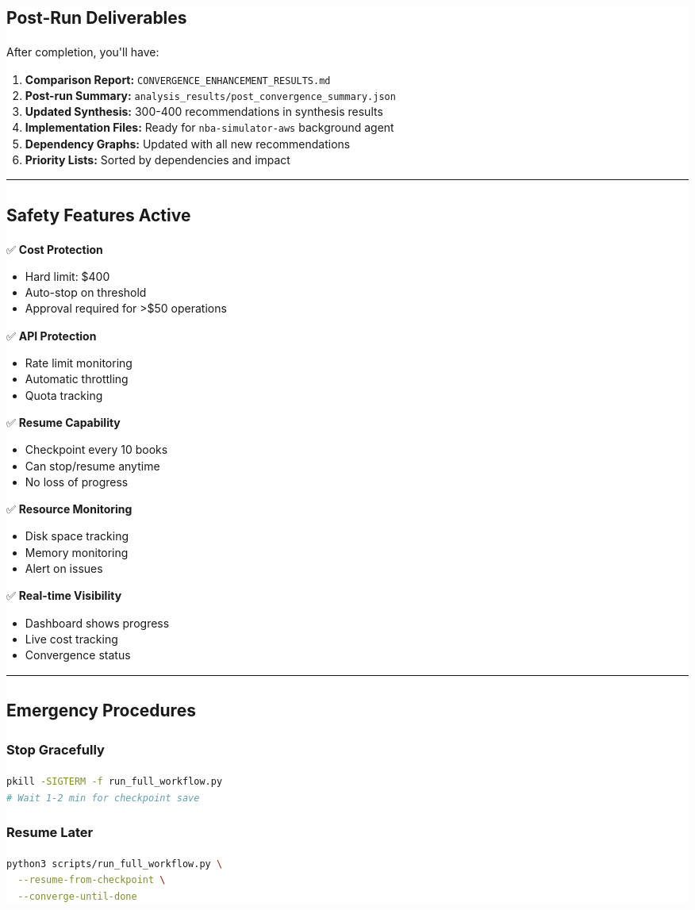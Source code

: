 ## Post-Run Deliverables

After completion, you'll have:

1. **Comparison Report:** `CONVERGENCE_ENHANCEMENT_RESULTS.md`
2. **Post-run Summary:** `analysis_results/post_convergence_summary.json`
3. **Updated Synthesis:** 300-400 recommendations in synthesis results
4. **Implementation Files:** Ready for `nba-simulator-aws` background agent
5. **Dependency Graphs:** Updated with all new recommendations
6. **Priority Lists:** Sorted by dependencies and impact

---

## Safety Features Active

✅ **Cost Protection**
- Hard limit: $400
- Auto-stop on threshold
- Approval required for >$50 operations

✅ **API Protection**
- Rate limit monitoring
- Automatic throttling
- Quota tracking

✅ **Resume Capability**
- Checkpoint every 10 books
- Can stop/resume anytime
- No loss of progress

✅ **Resource Monitoring**
- Disk space tracking
- Memory monitoring
- Alert on issues

✅ **Real-time Visibility**
- Dashboard shows progress
- Live cost tracking
- Convergence status

---

## Emergency Procedures

### Stop Gracefully
```bash
pkill -SIGTERM -f run_full_workflow.py
# Wait 1-2 min for checkpoint save
```

### Resume Later
```bash
python3 scripts/run_full_workflow.py \
  --resume-from-checkpoint \
  --converge-until-done
```
